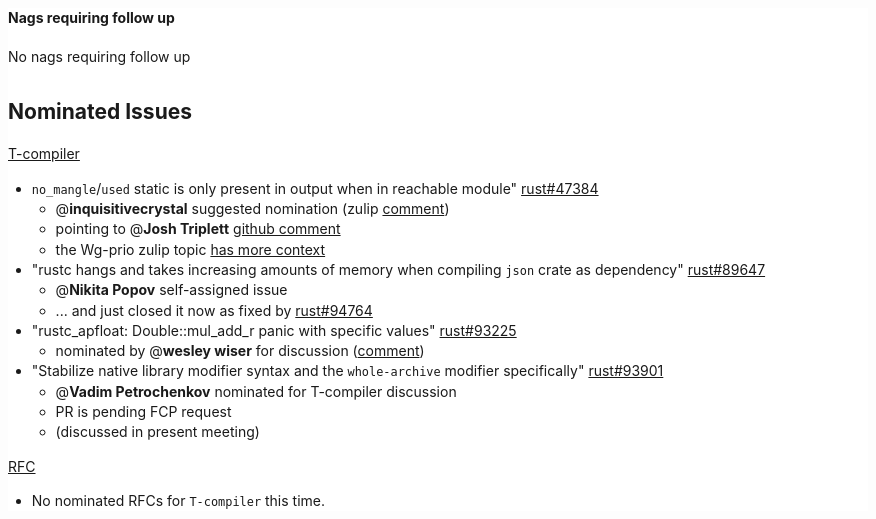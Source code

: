 #### Nags requiring follow up

No nags requiring follow up

## Nominated Issues

[T-compiler](https://github.com/rust-lang/rust/issues?q=is%3Aopen+label%3AI-compiler-nominated+label%3AT-compiler)
- `no_mangle`/`used` static is only present in output when in reachable module" [rust#47384](https://github.com/rust-lang/rust/issues/47384)
  - @**inquisitivecrystal**  suggested nomination (zulip [comment](https://rust-lang.zulipchat.com/#narrow/stream/245100-t-compiler.2Fwg-prioritization.2Falerts/topic/.2347384.20.60no_mangle.60.2F.60used.60.20static.20is.20only.20present.20in.20output.20.E2.80.A6/near/274092228))
  - pointing to @**Josh Triplett**  [github comment](https://github.com/rust-lang/rust/issues/47384#issuecomment-1032974536)
  - the Wg-prio zulip topic [has more context](https://rust-lang.zulipchat.com/#narrow/stream/245100-t-compiler.2Fwg-prioritization.2Falerts/topic/.2347384.20.60no_mangle.60.2F.60used.60.20static.20is.20only.20present.20in.20output.20.E2.80.A6)
- "rustc hangs and takes increasing amounts of memory when compiling `json` crate as dependency" [rust#89647](https://github.com/rust-lang/rust/issues/89647) 
  - @**Nikita Popov**  self-assigned issue
  - ... and just closed it now as fixed by [rust#94764](https://github.com/rust-lang/rust/pull/94764)
- "rustc_apfloat: Double::mul_add_r panic with specific values" [rust#93225](https://github.com/rust-lang/rust/pull/93225) 
  - nominated by @**wesley wiser** for discussion ([comment](https://github.com/rust-lang/rust/pull/93225#issuecomment-1059211687))
- "Stabilize native library modifier syntax and the `whole-archive` modifier specifically" [rust#93901](https://github.com/rust-lang/rust/pull/93901)
  - @**Vadim Petrochenkov** nominated for T-compiler discussion 
  - PR is pending FCP request
  - (discussed in present meeting)

[RFC](https://github.com/rust-lang/rfcs/issues?q=is%3Aopen+label%3AI-compiler-nominated+label%3AT-compiler)
- No nominated RFCs for `T-compiler` this time.
